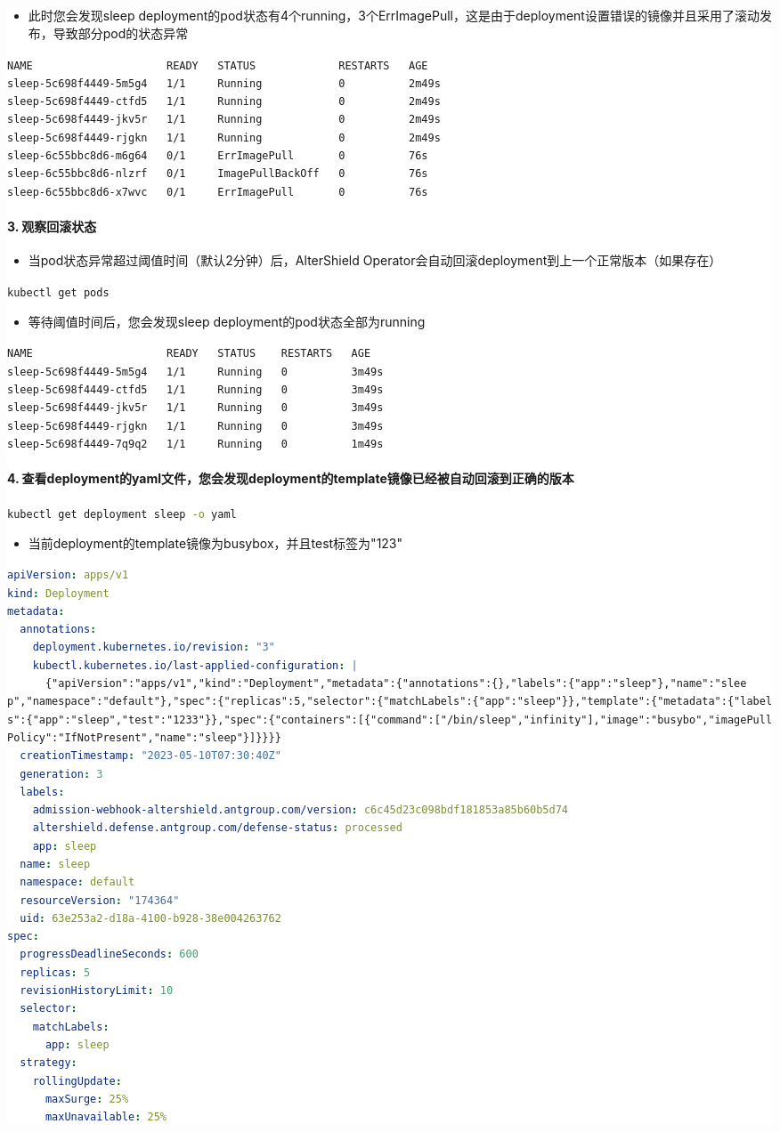 ```sh
```
- 此时您会发现sleep deployment的pod状态有4个running，3个ErrImagePull，这是由于deployment设置错误的镜像并且采用了滚动发布，导致部分pod的状态异常
```
NAME                     READY   STATUS             RESTARTS   AGE
sleep-5c698f4449-5m5g4   1/1     Running            0          2m49s
sleep-5c698f4449-ctfd5   1/1     Running            0          2m49s
sleep-5c698f4449-jkv5r   1/1     Running            0          2m49s
sleep-5c698f4449-rjgkn   1/1     Running            0          2m49s
sleep-6c55bbc8d6-m6g64   0/1     ErrImagePull       0          76s
sleep-6c55bbc8d6-nlzrf   0/1     ImagePullBackOff   0          76s
sleep-6c55bbc8d6-x7wvc   0/1     ErrImagePull       0          76s
```
#### 3. 观察回滚状态
- 当pod状态异常超过阈值时间（默认2分钟）后，AlterShield Operator会自动回滚deployment到上一个正常版本（如果存在）
```sh
kubectl get pods
```
- 等待阈值时间后，您会发现sleep deployment的pod状态全部为running
```
NAME                     READY   STATUS    RESTARTS   AGE
sleep-5c698f4449-5m5g4   1/1     Running   0          3m49s
sleep-5c698f4449-ctfd5   1/1     Running   0          3m49s
sleep-5c698f4449-jkv5r   1/1     Running   0          3m49s
sleep-5c698f4449-rjgkn   1/1     Running   0          3m49s
sleep-5c698f4449-7q9q2   1/1     Running   0          1m49s
```
#### 4. 查看deployment的yaml文件，您会发现deployment的template镜像已经被自动回滚到正确的版本
```sh
kubectl get deployment sleep -o yaml
```
- 当前deployment的template镜像为busybox，并且test标签为"123"
```yaml
apiVersion: apps/v1
kind: Deployment
metadata:
  annotations:
    deployment.kubernetes.io/revision: "3"
    kubectl.kubernetes.io/last-applied-configuration: |
      {"apiVersion":"apps/v1","kind":"Deployment","metadata":{"annotations":{},"labels":{"app":"sleep"},"name":"sleep","namespace":"default"},"spec":{"replicas":5,"selector":{"matchLabels":{"app":"sleep"}},"template":{"metadata":{"labels":{"app":"sleep","test":"1233"}},"spec":{"containers":[{"command":["/bin/sleep","infinity"],"image":"busybo","imagePullPolicy":"IfNotPresent","name":"sleep"}]}}}}
  creationTimestamp: "2023-05-10T07:30:40Z"
  generation: 3
  labels:
    admission-webhook-altershield.antgroup.com/version: c6c45d23c098bdf181853a85b60b5d74
    altershield.defense.antgroup.com/defense-status: processed
    app: sleep
  name: sleep
  namespace: default
  resourceVersion: "174364"
  uid: 63e253a2-d18a-4100-b928-38e004263762
spec:
  progressDeadlineSeconds: 600
  replicas: 5
  revisionHistoryLimit: 10
  selector:
    matchLabels:
      app: sleep
  strategy:
    rollingUpdate:
      maxSurge: 25%
      maxUnavailable: 25%
```